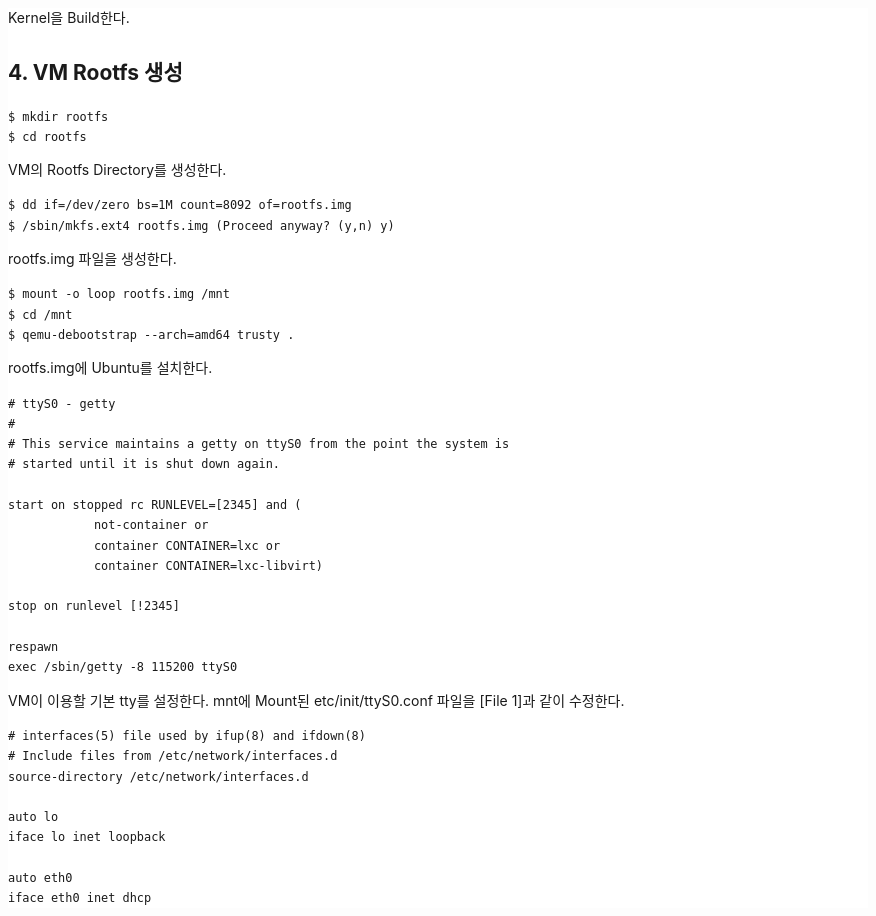 Kernel을 Build한다.

## 4. VM Rootfs 생성

```shell
$ mkdir rootfs
$ cd rootfs
```

VM의 Rootfs Directory를 생성한다.

```shell
$ dd if=/dev/zero bs=1M count=8092 of=rootfs.img
$ /sbin/mkfs.ext4 rootfs.img (Proceed anyway? (y,n) y)
```

rootfs.img 파일을 생성한다.

```shell
$ mount -o loop rootfs.img /mnt
$ cd /mnt
$ qemu-debootstrap --arch=amd64 trusty .
```

rootfs.img에 Ubuntu를 설치한다.

```text {caption="[File 1] etc/init/ttyS0.conf", linenos=table}
# ttyS0 - getty
#
# This service maintains a getty on ttyS0 from the point the system is
# started until it is shut down again.

start on stopped rc RUNLEVEL=[2345] and (
            not-container or
            container CONTAINER=lxc or
            container CONTAINER=lxc-libvirt)

stop on runlevel [!2345]

respawn
exec /sbin/getty -8 115200 ttyS0
```

VM이 이용할 기본 tty를 설정한다. mnt에 Mount된 etc/init/ttyS0.conf 파일을 [File 1]과 같이 수정한다.

```text {caption="[File 2] etc/network/interfaces", linenos=table}
# interfaces(5) file used by ifup(8) and ifdown(8)
# Include files from /etc/network/interfaces.d
source-directory /etc/network/interfaces.d

auto lo
iface lo inet loopback

auto eth0
iface eth0 inet dhcp
```
